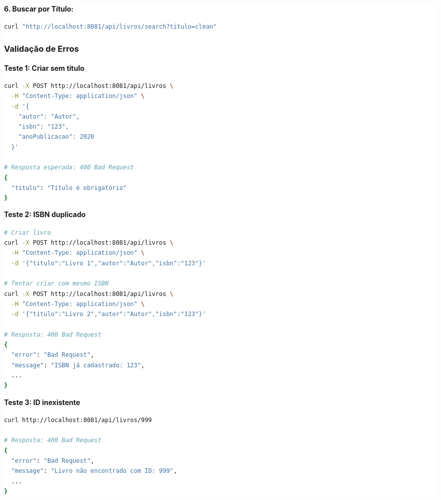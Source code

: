 **6. Buscar por Título:**
```bash
curl "http://localhost:8081/api/livros/search?titulo=clean"
```

### Validação de Erros

**Teste 1: Criar sem título**
```bash
curl -X POST http://localhost:8081/api/livros \
  -H "Content-Type: application/json" \
  -d '{
    "autor": "Autor",
    "isbn": "123",
    "anoPublicacao": 2020
  }'

# Resposta esperada: 400 Bad Request
{
  "titulo": "Título é obrigatório"
}
```

**Teste 2: ISBN duplicado**
```bash
# Criar livro
curl -X POST http://localhost:8081/api/livros \
  -H "Content-Type: application/json" \
  -d '{"titulo":"Livro 1","autor":"Autor","isbn":"123"}'

# Tentar criar com mesmo ISBN
curl -X POST http://localhost:8081/api/livros \
  -H "Content-Type: application/json" \
  -d '{"titulo":"Livro 2","autor":"Autor","isbn":"123"}'

# Resposta: 400 Bad Request
{
  "error": "Bad Request",
  "message": "ISBN já cadastrado: 123",
  ...
}
```

**Teste 3: ID inexistente**
```bash
curl http://localhost:8081/api/livros/999

# Resposta: 400 Bad Request
{
  "error": "Bad Request",
  "message": "Livro não encontrado com ID: 999",
  ...
}
```
